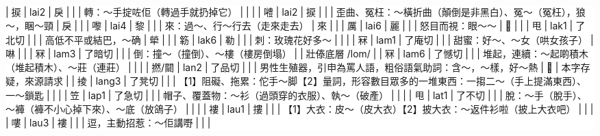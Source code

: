 | 捩         | lai2     | 戾           |                      |               | 轉：～手掟咗佢（轉過手就扔掉它）                                                                                                                                                    |              |                                                                                                                              |
| 𡅏         | lai2     | 捩           |                      |               | 歪曲、冤枉：～橫折曲（顛倒是非黑白）、冤～（冤枉），狼～，睏～頸                                                                                                                    | 戾           |                                                                                                                              |
| 嚟         | lai4     | 黎           |                      |               | 來：過～、行～行去（走來走去）                                                                                                                                                      | 來           |                                                                                                                              |
| 厲         | lai6     | 麗           |                      |               | 怒目而視：眼～～                                                                                                                                                                    | 𧢮           |                                                                                                                              |
| 甩         | lak1     | 了北切       |                      |               | 高低不平或結巴，～确                                                                                                                                                                | 犖           |                                                                                                                              |
| 簕         | lak6     | 勒           |                      |               | 刺：玫瑰花好多～                                                                                                                                                                    |              |                                                                                                                              |
| 冧         | lam1     | 了庵切       |                      |               | 甜蜜：好～、～女（哄女孩子）                                                                                                                                                        | 啉           |                                                                                                                              |
| 冧         | lam3     | 了暗切       |                      |               | 倒：撞～（撞倒）、～樓（樓房倒塌）                                                                                                                                                  |              | 壯傣底層 /lom/                                                                                                               |
| 冧         | lam6     | 了憾切       |                      |               | 堆起，連續：～起啲積木（堆起積木）、～莊（連莊）                                                                                                                                    |              |                                                                                                                              |
| 撚/𨶙      | lan2     | 了品切       |                      |               | 男性生殖器，引申為罵人語，粗俗語氣助詞：含～，～樣，好～熱                                                                                                                          | 𡳞           | 本字存疑，來源請求                                                                                                           |
| 掕         | lang3    | 了凳切       |                      |               | 【1】阻礙、拖累：佗手～脚【2】量詞，形容數目眾多的一堆東西：一搊二～（手上提滿東西）、一～鎖匙                                                                                      |              |                                                                                                                              |
| 笠         | lap1     | 了急切       |                      |               | 帽子、覆蓋物：～衫（過頭穿的衣服）、執～（破產）                                                                                                                                    |              |                                                                                                                              |
| 甩         | lat1     | 了不切       |                      |               | 脫：～手（脫手）、～褲（褲不小心掉下來）、～底（放鴿子）                                                                                                                            |              |                                                                                                                              |
| 褸         | lau1     | 摟           |                      |               | 【1】大衣：皮～（皮大衣）【2】披大衣：～返件衫啦（披上大衣吧）                                                                                                                      |              |                                                                                                                              |
| 嘍         | lau3     | 褸           |                      |               | 逗，主動招惹：～佢講嘢                                                                                                                                                              |              |                                                                                                                              |